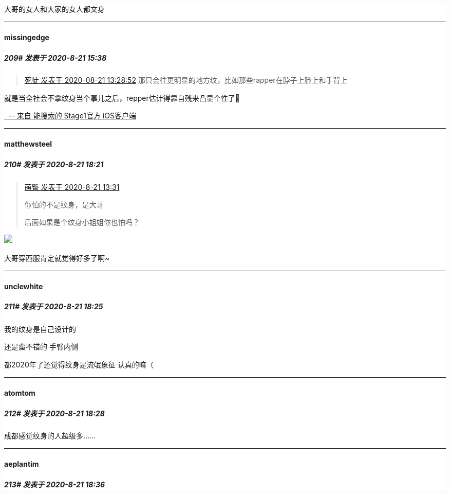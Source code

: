
大哥的女人和大家的女人都文身


-----

####  missingedge  
##### 209#       发表于 2020-8-21 15:38


<blockquote><a href="httphttps://bbs.saraba1st.com/2b/forum.php?mod=redirect&amp;goto=findpost&amp;pid=48505483&amp;ptid=1955469" target="_blank">死徒 发表于 2020-08-21 13:28:52</a>
那只会往更明显的地方纹，比如那些rapper在脖子上脸上和手背上</blockquote>就是当全社会不拿纹身当个事儿之后，repper估计得靠自残来凸显个性了🤣

[  -- 来自 能搜索的 Stage1官方 iOS客户端](https://itunes.apple.com/fi/app/saraba1st/id1221237470?mt=8)


-----

####  matthewsteel  
##### 210#       发表于 2020-8-21 18:21


<blockquote><a href="httphttps://bbs.saraba1st.com/2b/forum.php?mod=redirect&amp;goto=findpost&amp;pid=48505510&amp;ptid=1955469" target="_blank">萌臀 发表于 2020-8-21 13:31</a>

你怕的不是纹身，是大哥


后面如果是个纹身小姐姐你也怕吗？</blockquote>
<img src="https://static.saraba1st.com/image/smiley/face2017/001.png" referrerpolicy="no-referrer">

大哥穿西服肯定就觉得好多了啊~


-----

####  unclewhite  
##### 211#       发表于 2020-8-21 18:25


我的纹身是自己设计的

还是蛮不错的 手臂内侧


都2020年了还觉得纹身是流氓象征 认真的嘛（


-----

####  atomtom  
##### 212#       发表于 2020-8-21 18:28


成都感觉纹身的人超级多……


-----

####  aeplantim  
##### 213#       发表于 2020-8-21 18:36
